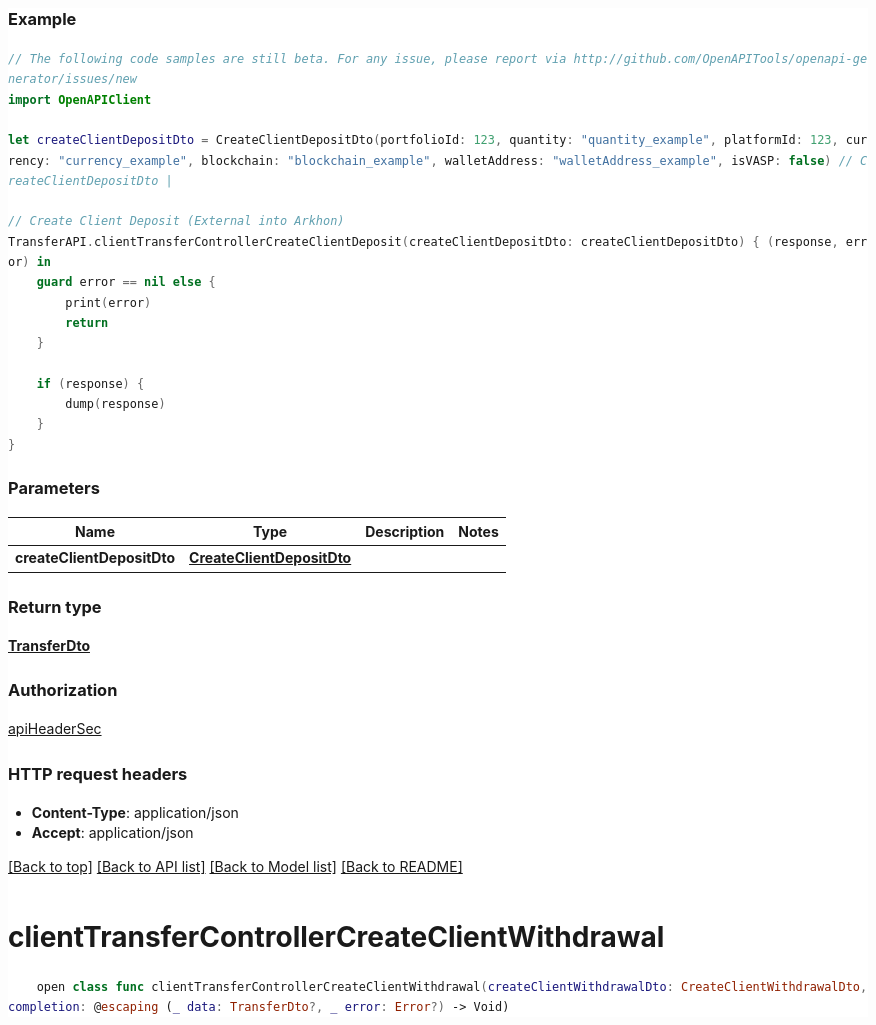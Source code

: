 ### Example
```swift
// The following code samples are still beta. For any issue, please report via http://github.com/OpenAPITools/openapi-generator/issues/new
import OpenAPIClient

let createClientDepositDto = CreateClientDepositDto(portfolioId: 123, quantity: "quantity_example", platformId: 123, currency: "currency_example", blockchain: "blockchain_example", walletAddress: "walletAddress_example", isVASP: false) // CreateClientDepositDto | 

// Create Client Deposit (External into Arkhon)
TransferAPI.clientTransferControllerCreateClientDeposit(createClientDepositDto: createClientDepositDto) { (response, error) in
    guard error == nil else {
        print(error)
        return
    }

    if (response) {
        dump(response)
    }
}
```

### Parameters

Name | Type | Description  | Notes
------------- | ------------- | ------------- | -------------
 **createClientDepositDto** | [**CreateClientDepositDto**](CreateClientDepositDto.md) |  | 

### Return type

[**TransferDto**](TransferDto.md)

### Authorization

[apiHeaderSec](../README.md#apiHeaderSec)

### HTTP request headers

 - **Content-Type**: application/json
 - **Accept**: application/json

[[Back to top]](#) [[Back to API list]](../README.md#documentation-for-api-endpoints) [[Back to Model list]](../README.md#documentation-for-models) [[Back to README]](../README.md)

# **clientTransferControllerCreateClientWithdrawal**
```swift
    open class func clientTransferControllerCreateClientWithdrawal(createClientWithdrawalDto: CreateClientWithdrawalDto, completion: @escaping (_ data: TransferDto?, _ error: Error?) -> Void)
```
